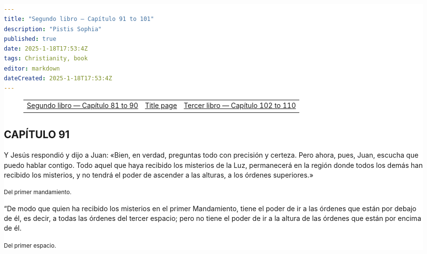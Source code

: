 ```yaml
---
title: "Segundo libro — Capítulo 91 to 101"
description: "Pistis Sophia"
published: true
date: 2025-1-18T17:53:4Z
tags: Christianity, book
editor: markdown
dateCreated: 2025-1-18T17:53:4Z
---
```


<figure class="table chapter-navigator">
  <table>
    <tbody>
      <tr>
        <td>
        <a href="/es/book/Christianity/Pistis_Sophia/Book_2_90">
          <span class="mdi mdi-arrow-left-drop-circle"></span><span class="pl-2">Segundo libro — Capítulo 81 to 90</span>
        </a>
        </td>
        <td>
        <a href="/es/book/Christianity/Pistis_Sophia">
          <span class="mdi mdi-book-open-variant"></span><span class="pl-2">Title page</span>
        </a>
        </td>
        <td>
        <a href="/es/book/Christianity/Pistis_Sophia/Book_3_110">
          <span class="pr-2">Tercer libro — Capítulo 102 to 110</span><span class="mdi mdi-arrow-right-drop-circle"></span>
        </a>
        </td>
      </tr>
    </tbody>
  </table>
</figure>

## CAPÍTULO 91

Y Jesús respondió y dijo a Juan: «Bien, en verdad, preguntas todo con precisión y certeza. Pero ahora, pues, Juan, escucha que puedo hablar contigo. Todo aquel que haya recibido los misterios de la Luz, permanecerá en la región donde todos los demás han recibido los misterios, y no tendrá el poder de ascender a las alturas, a los órdenes superiores.»

<small>Del primer mandamiento.</small>

“De modo que quien ha recibido los misterios en el primer Mandamiento, tiene el poder de ir a las órdenes que están por debajo de él, es decir, a todas las órdenes del tercer espacio; pero no tiene el poder de ir a la altura de las órdenes que están por encima de él.

<small>Del primer espacio.</small>
